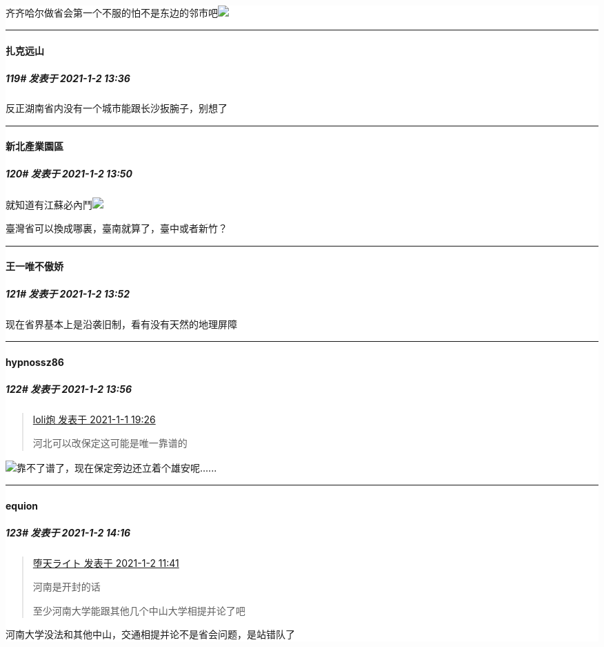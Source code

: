 
齐齐哈尔做省会第一个不服的怕不是东边的邻市吧<img src="https://static.saraba1st.com/image/smiley/face2017/067.png" referrerpolicy="no-referrer">


-----

####  扎克远山  
##### 119#       发表于 2021-1-2 13:36


反正湖南省内没有一个城市能跟长沙扳腕子，别想了


-----

####  新北產業園區  
##### 120#       发表于 2021-1-2 13:50


就知道有江蘇必內鬥<img src="https://static.saraba1st.com/image/smiley/face2017/066.png" referrerpolicy="no-referrer">

臺灣省可以換成哪裏，臺南就算了，臺中或者新竹？


-----

####  王一唯不傲娇  
##### 121#       发表于 2021-1-2 13:52


现在省界基本上是沿袭旧制，看有没有天然的地理屏障


-----

####  hypnossz86  
##### 122#       发表于 2021-1-2 13:56


<blockquote><a href="httphttps://bbs.saraba1st.com/2b/forum.php?mod=redirect&amp;goto=findpost&amp;pid=49911220&amp;ptid=1980709" target="_blank">loli炮 发表于 2021-1-1 19:26</a>

河北可以改保定这可能是唯一靠谱的</blockquote>
<img src="https://static.saraba1st.com/image/smiley/face2017/065.png" referrerpolicy="no-referrer">靠不了谱了，现在保定旁边还立着个雄安呢......


-----

####  equion  
##### 123#       发表于 2021-1-2 14:16


<blockquote><a href="httphttps://bbs.saraba1st.com/2b/forum.php?mod=redirect&amp;goto=findpost&amp;pid=49915833&amp;ptid=1980709" target="_blank">堕天ライト 发表于 2021-1-2 11:41</a>

河南是开封的话


至少河南大学能跟其他几个中山大学相提并论了吧</blockquote>
河南大学没法和其他中山，交通相提并论不是省会问题，是站错队了
